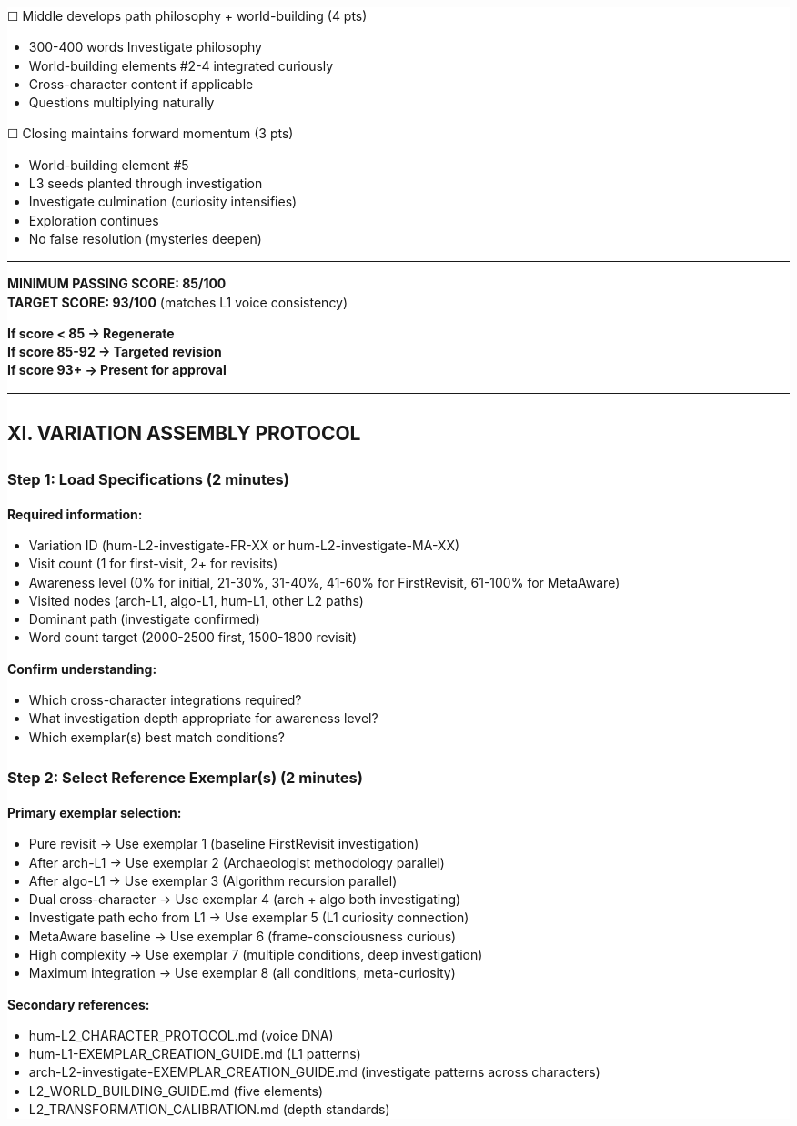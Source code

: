 ☐ Middle develops path philosophy + world-building (4 pts)
- 300-400 words Investigate philosophy
- World-building elements #2-4 integrated curiously
- Cross-character content if applicable
- Questions multiplying naturally

☐ Closing maintains forward momentum (3 pts)
- World-building element #5
- L3 seeds planted through investigation
- Investigate culmination (curiosity intensifies)
- Exploration continues
- No false resolution (mysteries deepen)

---

**MINIMUM PASSING SCORE: 85/100**  
**TARGET SCORE: 93/100** (matches L1 voice consistency)

**If score < 85 → Regenerate**  
**If score 85-92 → Targeted revision**  
**If score 93+ → Present for approval**

---

## XI. VARIATION ASSEMBLY PROTOCOL

### Step 1: Load Specifications (2 minutes)

**Required information:**
- Variation ID (hum-L2-investigate-FR-XX or hum-L2-investigate-MA-XX)
- Visit count (1 for first-visit, 2+ for revisits)
- Awareness level (0% for initial, 21-30%, 31-40%, 41-60% for FirstRevisit, 61-100% for MetaAware)
- Visited nodes (arch-L1, algo-L1, hum-L1, other L2 paths)
- Dominant path (investigate confirmed)
- Word count target (2000-2500 first, 1500-1800 revisit)

**Confirm understanding:**
- Which cross-character integrations required?
- What investigation depth appropriate for awareness level?
- Which exemplar(s) best match conditions?

### Step 2: Select Reference Exemplar(s) (2 minutes)

**Primary exemplar selection:**
- Pure revisit → Use exemplar 1 (baseline FirstRevisit investigation)
- After arch-L1 → Use exemplar 2 (Archaeologist methodology parallel)
- After algo-L1 → Use exemplar 3 (Algorithm recursion parallel)
- Dual cross-character → Use exemplar 4 (arch + algo both investigating)
- Investigate path echo from L1 → Use exemplar 5 (L1 curiosity connection)
- MetaAware baseline → Use exemplar 6 (frame-consciousness curious)
- High complexity → Use exemplar 7 (multiple conditions, deep investigation)
- Maximum integration → Use exemplar 8 (all conditions, meta-curiosity)

**Secondary references:**
- hum-L2_CHARACTER_PROTOCOL.md (voice DNA)
- hum-L1-EXEMPLAR_CREATION_GUIDE.md (L1 patterns)
- arch-L2-investigate-EXEMPLAR_CREATION_GUIDE.md (investigate patterns across characters)
- L2_WORLD_BUILDING_GUIDE.md (five elements)
- L2_TRANSFORMATION_CALIBRATION.md (depth standards)
